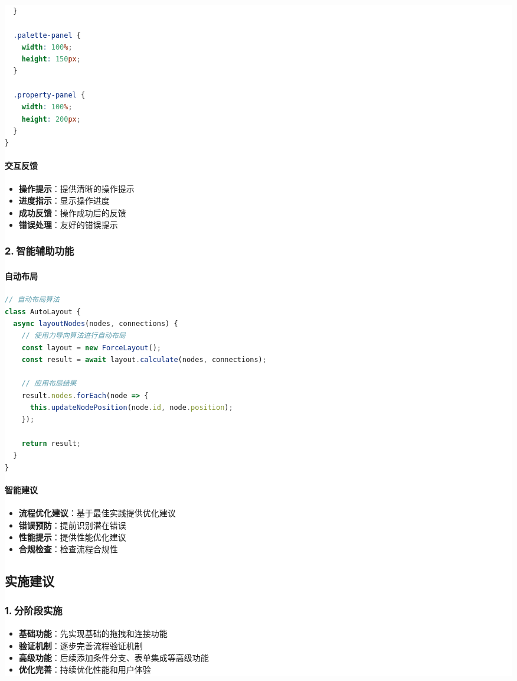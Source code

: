 ```css
  }
  
  .palette-panel {
    width: 100%;
    height: 150px;
  }
  
  .property-panel {
    width: 100%;
    height: 200px;
  }
}
```

#### 交互反馈
- **操作提示**：提供清晰的操作提示
- **进度指示**：显示操作进度
- **成功反馈**：操作成功后的反馈
- **错误处理**：友好的错误提示

### 2. 智能辅助功能

#### 自动布局
```javascript
// 自动布局算法
class AutoLayout {
  async layoutNodes(nodes, connections) {
    // 使用力导向算法进行自动布局
    const layout = new ForceLayout();
    const result = await layout.calculate(nodes, connections);
    
    // 应用布局结果
    result.nodes.forEach(node => {
      this.updateNodePosition(node.id, node.position);
    });
    
    return result;
  }
}
```

#### 智能建议
- **流程优化建议**：基于最佳实践提供优化建议
- **错误预防**：提前识别潜在错误
- **性能提示**：提供性能优化建议
- **合规检查**：检查流程合规性

## 实施建议

### 1. 分阶段实施
- **基础功能**：先实现基础的拖拽和连接功能
- **验证机制**：逐步完善流程验证机制
- **高级功能**：后续添加条件分支、表单集成等高级功能
- **优化完善**：持续优化性能和用户体验

